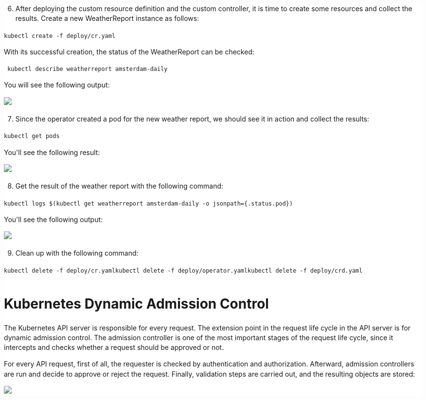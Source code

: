 6.  After deploying the custom resource definition and the custom controller, it is time to create some resources and collect the results. Create a new WeatherReport instance as follows:

```markup
kubectl create -f deploy/cr.yaml
```

With its successful creation, the status of the WeatherReport can be checked:  

```markup
 kubectl describe weatherreport amsterdam-daily
```

You will see the following output:  

![](https://static.packt-cdn.com/products/9781789619270/graphics/assets/74d1bd80-9521-44f3-b5a0-f997ee310495.png)

7.  Since the operator created a pod for the new weather report, we should see it in action and collect the results:

```markup
kubectl get pods
```

You'll see the following result:  

![](https://static.packt-cdn.com/products/9781789619270/graphics/assets/cdbad87f-7b00-4343-ab32-8e3085d9777e.png)

8.  Get the result of the weather report with the following command:

```markup
kubectl logs $(kubectl get weatherreport amsterdam-daily -o jsonpath={.status.pod})
```

You'll see the following output:  

![](https://static.packt-cdn.com/products/9781789619270/graphics/assets/6d04f366-a8bb-44ff-9b6c-d96126b5a19f.png)

9.  Clean up with the following command:

```markup
kubectl delete -f deploy/cr.yamlkubectl delete -f deploy/operator.yamlkubectl delete -f deploy/crd.yaml
```



# Kubernetes Dynamic Admission Control

The Kubernetes API server is responsible for every request. The extension point in the request life cycle in the API server is for dynamic admission control. The admission controller is one of the most important stages of the request life cycle, since it intercepts and checks whether a request should be approved or not.

For every API request, first of all, the requester is checked by authentication and authorization. Afterward, admission controllers are run and decide to approve or reject the request. Finally, validation steps are carried out, and the resulting objects are stored:  

![](https://static.packt-cdn.com/products/9781789619270/graphics/assets/dfd8705f-19ba-434c-8e27-d94136059d13.png)
